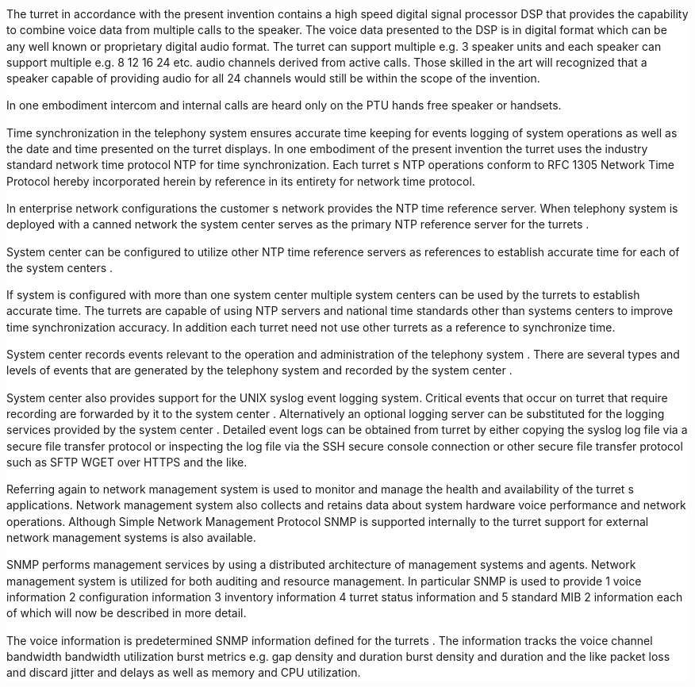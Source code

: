 The turret in accordance with the present invention contains a high speed digital signal processor DSP that provides the capability to combine voice data from multiple calls to the speaker. The voice data presented to the DSP is in digital format which can be any well known or proprietary digital audio format. The turret can support multiple e.g. 3 speaker units and each speaker can support multiple e.g. 8 12 16 24 etc. audio channels derived from active calls. Those skilled in the art will recognized that a speaker capable of providing audio for all 24 channels would still be within the scope of the invention.

In one embodiment intercom and internal calls are heard only on the PTU hands free speaker or handsets.

Time synchronization in the telephony system ensures accurate time keeping for events logging of system operations as well as the date and time presented on the turret displays. In one embodiment of the present invention the turret uses the industry standard network time protocol NTP for time synchronization. Each turret s NTP operations conform to RFC 1305 Network Time Protocol hereby incorporated herein by reference in its entirety for network time protocol.

In enterprise network configurations the customer s network provides the NTP time reference server. When telephony system is deployed with a canned network the system center serves as the primary NTP reference server for the turrets .

System center can be configured to utilize other NTP time reference servers as references to establish accurate time for each of the system centers .

If system is configured with more than one system center multiple system centers can be used by the turrets to establish accurate time. The turrets are capable of using NTP servers and national time standards other than systems centers to improve time synchronization accuracy. In addition each turret need not use other turrets as a reference to synchronize time.

System center records events relevant to the operation and administration of the telephony system . There are several types and levels of events that are generated by the telephony system and recorded by the system center .

System center also provides support for the UNIX syslog event logging system. Critical events that occur on turret that require recording are forwarded by it to the system center . Alternatively an optional logging server can be substituted for the logging services provided by the system center . Detailed event logs can be obtained from turret by either copying the syslog log file via a secure file transfer protocol or inspecting the log file via the SSH secure console connection or other secure file transfer protocol such as SFTP WGET over HTTPS and the like.

Referring again to network management system is used to monitor and manage the health and availability of the turret s applications. Network management system also collects and retains data about system hardware voice performance and network operations. Although Simple Network Management Protocol SNMP is supported internally to the turret support for external network management systems is also available.

SNMP performs management services by using a distributed architecture of management systems and agents. Network management system is utilized for both auditing and resource management. In particular SNMP is used to provide 1 voice information 2 configuration information 3 inventory information 4 turret status information and 5 standard MIB 2 information each of which will now be described in more detail.

The voice information is predetermined SNMP information defined for the turrets . The information tracks the voice channel bandwidth bandwidth utilization burst metrics e.g. gap density and duration burst density and duration and the like packet loss and discard jitter and delays as well as memory and CPU utilization.
